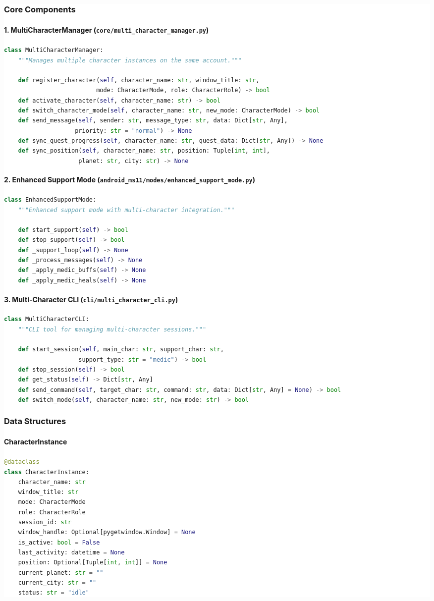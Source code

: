 ### Core Components

#### 1. MultiCharacterManager (`core/multi_character_manager.py`)
```python
class MultiCharacterManager:
    """Manages multiple character instances on the same account."""
    
    def register_character(self, character_name: str, window_title: str, 
                          mode: CharacterMode, role: CharacterRole) -> bool
    def activate_character(self, character_name: str) -> bool
    def switch_character_mode(self, character_name: str, new_mode: CharacterMode) -> bool
    def send_message(self, sender: str, message_type: str, data: Dict[str, Any], 
                    priority: str = "normal") -> None
    def sync_quest_progress(self, character_name: str, quest_data: Dict[str, Any]) -> None
    def sync_position(self, character_name: str, position: Tuple[int, int], 
                     planet: str, city: str) -> None
```

#### 2. Enhanced Support Mode (`android_ms11/modes/enhanced_support_mode.py`)
```python
class EnhancedSupportMode:
    """Enhanced support mode with multi-character integration."""
    
    def start_support(self) -> bool
    def stop_support(self) -> bool
    def _support_loop(self) -> None
    def _process_messages(self) -> None
    def _apply_medic_buffs(self) -> None
    def _apply_medic_heals(self) -> None
```

#### 3. Multi-Character CLI (`cli/multi_character_cli.py`)
```python
class MultiCharacterCLI:
    """CLI tool for managing multi-character sessions."""
    
    def start_session(self, main_char: str, support_char: str, 
                     support_type: str = "medic") -> bool
    def stop_session(self) -> bool
    def get_status(self) -> Dict[str, Any]
    def send_command(self, target_char: str, command: str, data: Dict[str, Any] = None) -> bool
    def switch_mode(self, character_name: str, new_mode: str) -> bool
```

### Data Structures

#### CharacterInstance
```python
@dataclass
class CharacterInstance:
    character_name: str
    window_title: str
    mode: CharacterMode
    role: CharacterRole
    session_id: str
    window_handle: Optional[pygetwindow.Window] = None
    is_active: bool = False
    last_activity: datetime = None
    position: Optional[Tuple[int, int]] = None
    current_planet: str = ""
    current_city: str = ""
    status: str = "idle"
```